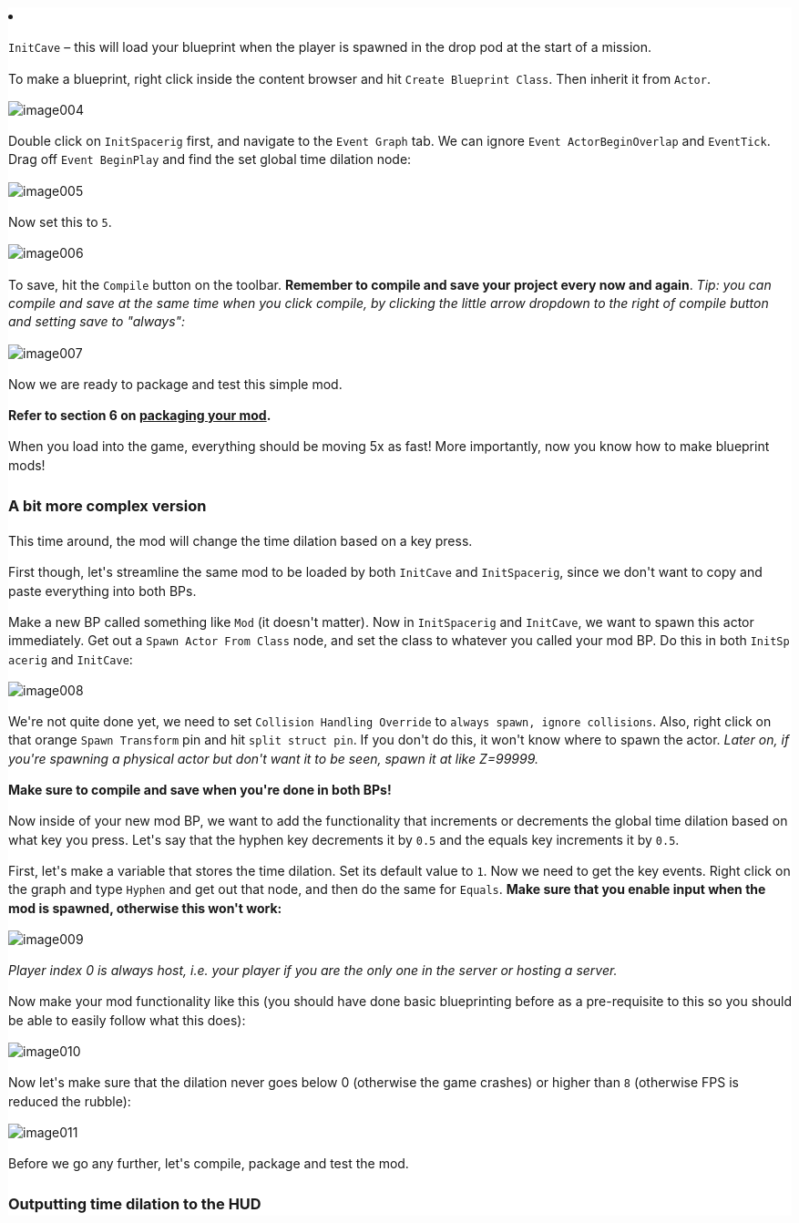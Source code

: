 <li>
<p><code>InitCave</code> &ndash; this will load your blueprint when the player is spawned in the drop pod at the start of a mission.</p>
</li>
</ul>
<p><span style="font-size: 1em; font-weight: 400;"> To make a blueprint, right click inside the content browser and hit <code>Create Blueprint Class</code>. Then inherit it from <code>Actor</code>.</span></p>
<p><img src="https://static.mod.io/html/external/tinymce/RackMultipart20220529-1-zcbkdd_html_308ca601fd4f7226.png" alt="" /><img src="https://image.modcdn.io/members/6da1/6436408/profilebp/image004.png" alt="image004" width="258" height="208" /></p>
<p>Double click on <code>InitSpacerig</code> first, and navigate to the <code>Event Graph</code> tab. We can ignore <code>Event ActorBeginOverlap</code> and <code>EventTick</code>. Drag off <code>Event BeginPlay</code> and find the set global time dilation node:</p>
<p><img src="https://static.mod.io/html/external/tinymce/RackMultipart20220529-1-zcbkdd_html_7f8cad1390eebb83.png" alt="" /><img src="https://image.modcdn.io/members/6da1/6436408/profilebp/image005.png" alt="image005" width="480" height="129" /></p>
<p>Now set this to <code>5</code>.</p>
<p><img src="https://static.mod.io/html/external/tinymce/RackMultipart20220529-1-zcbkdd_html_7e8b57fa9c7fa0b8.png" alt="" /><img src="https://image.modcdn.io/members/6da1/6436408/profilebp/image006.png" alt="image006" width="252" height="126" /></p>
<p>To save, hit the <code>Compile</code> button on the toolbar. <strong>Remember to compile and save your project every now and again</strong>. <em>Tip: you can compile and save at the same time when you click compile, by clicking the little arrow dropdown to the right of compile button and setting save to "always":</em></p>
<p><img src="https://static.mod.io/html/external/tinymce/RackMultipart20220529-1-zcbkdd_html_b7bf638fc3bd2fef.png" alt="" /><img src="https://image.modcdn.io/members/6da1/6436408/profilebp/image007.png" alt="image007" width="410" height="168" /></p>
<p>Now we are ready to package and test this simple mod.</p>
<p><strong>Refer to section 6 on <a href="#h_3087274881571653840477152">packaging your mod</a>.</strong></p>
<p>When you load into the game, everything should be moving 5x as fast! More importantly, now you know how to make blueprint mods!</p>
<h3>A bit more complex version</h3>
<p>This time around, the mod will change the time dilation based on a key press.</p>
<p>First though, let's streamline the same mod to be loaded by both <code>InitCave</code> and <code>InitSpacerig</code>, since we don't want to copy and paste everything into both BPs.</p>
<p>Make a new BP called something like <code>Mod</code> (it doesn't matter). Now in <code>InitSpacerig</code> and <code>InitCave</code>, we want to spawn this actor immediately. Get out a <code>Spawn Actor From Class</code> node, and set the class to whatever you called your mod BP. Do this in both <code>InitSpacerig</code> and <code>InitCave</code>:</p>
<p><img src="https://static.mod.io/html/external/tinymce/RackMultipart20220529-1-zcbkdd_html_2d2d5c9bc17dd00e.png" alt="" /><img src="https://image.modcdn.io/members/6da1/6436408/profilebp/image008.png" alt="image008" width="410" height="170" /></p>
<p>We're not quite done yet, we need to set <code>Collision Handling Override</code> to <code>always spawn, ignore collisions</code>. Also, right click on that orange <code>Spawn Transform</code> pin and hit <code>split struct pin</code>. If you don't do this, it won't know where to spawn the actor. <em>Later on, if you're spawning a physical actor but don't want it to be seen, spawn it at like Z=99999.</em></p>
<p><strong>Make sure to compile and save when you're done in both BPs!</strong></p>
<p>Now inside of your new mod BP, we want to add the functionality that increments or decrements the global time dilation based on what key you press. Let's say that the hyphen key decrements it by <code>0.5</code> and the equals key increments it by <code>0.5</code>.</p>
<p>First, let's make a variable that stores the time dilation. Set its default value to <code>1</code>. Now we need to get the key events. Right click on the graph and type <code>Hyphen</code> and get out that node, and then do the same for <code>Equals</code>. <strong>Make sure that you enable input when the mod is spawned, otherwise this won't work:</strong></p>
<p><img src="https://static.mod.io/html/external/tinymce/RackMultipart20220529-1-zcbkdd_html_e6ff2f77bb73c62a.png" alt="" /><img src="https://image.modcdn.io/members/6da1/6436408/profilebp/image009.png" alt="image009" width="501" height="158" /></p>
<p><em>Player index 0 is always host, i.e. your player if you are the only one in the server or hosting a server.</em></p>
<p>Now make your mod functionality like this (you should have done basic blueprinting before as a pre-requisite to this so you should be able to easily follow what this does):</p>
<p><img src="https://static.mod.io/html/external/tinymce/RackMultipart20220529-1-zcbkdd_html_78c7136f6403266c.png" alt="" /><img style="font-size: 1em;" src="https://image.modcdn.io/members/6da1/6436408/profilebp/image010.png" alt="image010" width="500" height="165" /></p>
<p>Now let's make sure that the dilation never goes below 0 (otherwise the game crashes) or higher than <code>8</code> (otherwise FPS is reduced the rubble):</p>
<p><img src="https://static.mod.io/html/external/tinymce/RackMultipart20220529-1-zcbkdd_html_24ff5fde0eaaa1b3.png" alt="" /><img src="https://image.modcdn.io/members/6da1/6436408/profilebp/image011.png" alt="image011" width="506" height="176" /></p>
<p>Before we go any further, let's compile, package and test the mod.</p>
<h3>Outputting time dilation to the HUD</h3>